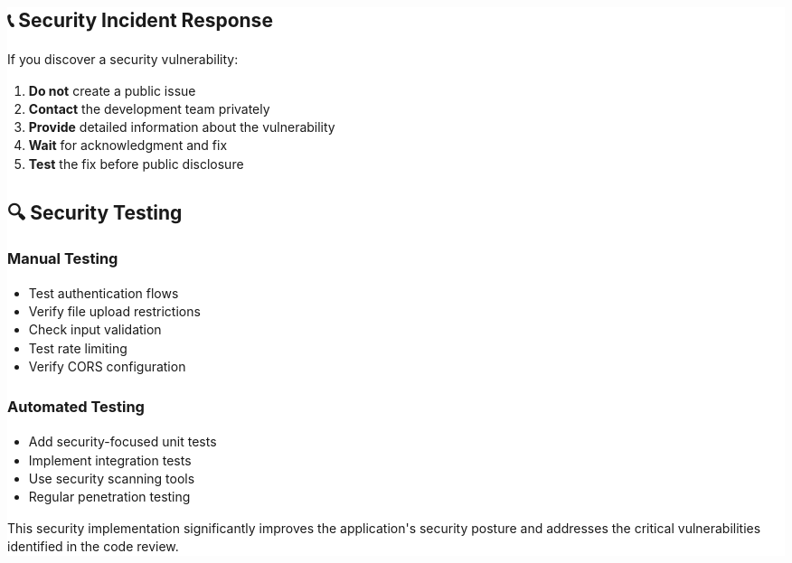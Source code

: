 ## 📞 Security Incident Response

If you discover a security vulnerability:

1. **Do not** create a public issue
2. **Contact** the development team privately
3. **Provide** detailed information about the vulnerability
4. **Wait** for acknowledgment and fix
5. **Test** the fix before public disclosure

## 🔍 Security Testing

### Manual Testing
- Test authentication flows
- Verify file upload restrictions
- Check input validation
- Test rate limiting
- Verify CORS configuration

### Automated Testing
- Add security-focused unit tests
- Implement integration tests
- Use security scanning tools
- Regular penetration testing

This security implementation significantly improves the application's security posture and addresses the critical vulnerabilities identified in the code review.

